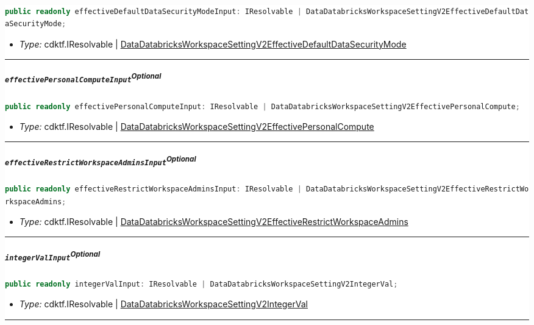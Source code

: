 ```typescript
public readonly effectiveDefaultDataSecurityModeInput: IResolvable | DataDatabricksWorkspaceSettingV2EffectiveDefaultDataSecurityMode;
```

- *Type:* cdktf.IResolvable | <a href="#@cdktf/provider-databricks.dataDatabricksWorkspaceSettingV2.DataDatabricksWorkspaceSettingV2EffectiveDefaultDataSecurityMode">DataDatabricksWorkspaceSettingV2EffectiveDefaultDataSecurityMode</a>

---

##### `effectivePersonalComputeInput`<sup>Optional</sup> <a name="effectivePersonalComputeInput" id="@cdktf/provider-databricks.dataDatabricksWorkspaceSettingV2.DataDatabricksWorkspaceSettingV2.property.effectivePersonalComputeInput"></a>

```typescript
public readonly effectivePersonalComputeInput: IResolvable | DataDatabricksWorkspaceSettingV2EffectivePersonalCompute;
```

- *Type:* cdktf.IResolvable | <a href="#@cdktf/provider-databricks.dataDatabricksWorkspaceSettingV2.DataDatabricksWorkspaceSettingV2EffectivePersonalCompute">DataDatabricksWorkspaceSettingV2EffectivePersonalCompute</a>

---

##### `effectiveRestrictWorkspaceAdminsInput`<sup>Optional</sup> <a name="effectiveRestrictWorkspaceAdminsInput" id="@cdktf/provider-databricks.dataDatabricksWorkspaceSettingV2.DataDatabricksWorkspaceSettingV2.property.effectiveRestrictWorkspaceAdminsInput"></a>

```typescript
public readonly effectiveRestrictWorkspaceAdminsInput: IResolvable | DataDatabricksWorkspaceSettingV2EffectiveRestrictWorkspaceAdmins;
```

- *Type:* cdktf.IResolvable | <a href="#@cdktf/provider-databricks.dataDatabricksWorkspaceSettingV2.DataDatabricksWorkspaceSettingV2EffectiveRestrictWorkspaceAdmins">DataDatabricksWorkspaceSettingV2EffectiveRestrictWorkspaceAdmins</a>

---

##### `integerValInput`<sup>Optional</sup> <a name="integerValInput" id="@cdktf/provider-databricks.dataDatabricksWorkspaceSettingV2.DataDatabricksWorkspaceSettingV2.property.integerValInput"></a>

```typescript
public readonly integerValInput: IResolvable | DataDatabricksWorkspaceSettingV2IntegerVal;
```

- *Type:* cdktf.IResolvable | <a href="#@cdktf/provider-databricks.dataDatabricksWorkspaceSettingV2.DataDatabricksWorkspaceSettingV2IntegerVal">DataDatabricksWorkspaceSettingV2IntegerVal</a>

---
